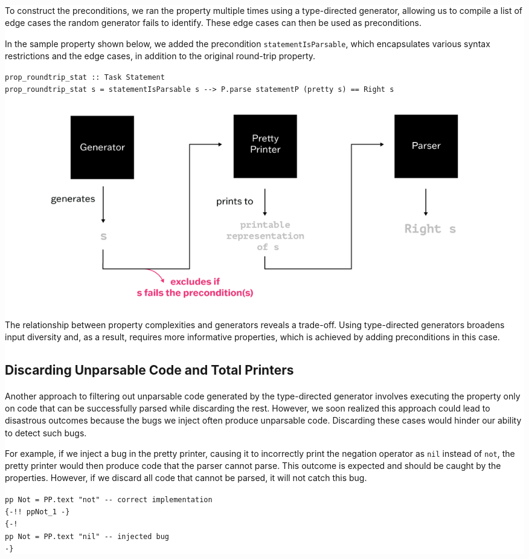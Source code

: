To construct the preconditions, we ran the property multiple times using a type-directed generator, allowing us to compile a list of edge cases the random generator fails to identify. These edge cases can then be used as preconditions.

In the sample property shown below, we added the precondition `statementIsParsable`, which encapsulates various syntax restrictions and the edge cases, in addition to the original round-trip property.

```
prop_roundtrip_stat :: Task Statement
prop_roundtrip_stat s = statementIsParsable s --> P.parse statementP (pretty s) == Right s
```

<img src="assets/round_trip_pre.png" style="width: 100%">


The relationship between property complexities and generators reveals a trade-off. Using type-directed generators broadens input diversity and, as a result, requires more informative properties, which is achieved by adding preconditions in this case.

## Discarding Unparsable Code and Total Printers
Another approach to filtering out unparsable code generated by the type-directed generator involves executing the property only on code that can be successfully parsed while discarding the rest. However, we soon realized this approach could lead to disastrous outcomes because the bugs we inject often produce unparsable code. Discarding these cases would hinder our ability to detect such bugs.

For example, if we inject a bug in the pretty printer, causing it to incorrectly print the negation operator as `nil` instead of `not`, the pretty printer would then produce code that the parser cannot parse. This outcome is expected and should be caught by the properties. However, if we discard all code that cannot be parsed, it will not catch this bug.

```
pp Not = PP.text "not" -- correct implementation
{-!! ppNot_1 -}
{-!
pp Not = PP.text "nil" -- injected bug
-}
```